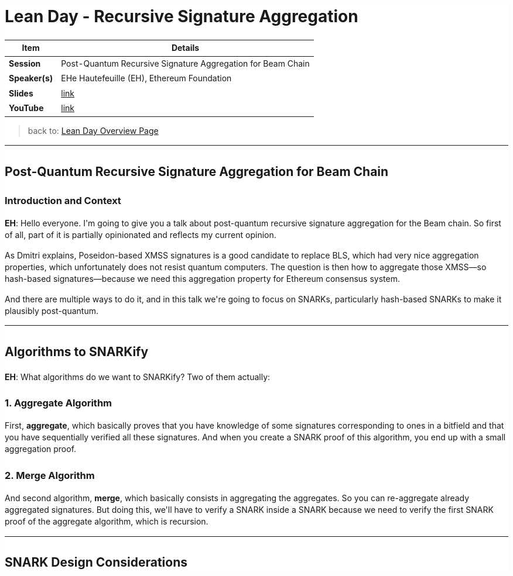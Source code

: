 # Lean Day - Recursive Signature Aggregation

| Item | Details |
| ---- | ------- |
| **Session** |  Post-Quantum Recursive Signature Aggregation for Beam Chain |
| **Speaker(s)** | EHe Hautefeuille (EH), Ethereum Foundation |
| **Slides** | [link](https://docs.google.com/presentation/d/1xI_Js_F2bkiK3lZTgODBQrpO5YYtLO7jzpAvLTCHywk/edit?usp=drive_link) |
| **YouTube** | [link](https://youtu.be/jd4JzX4xDvU?feature=shared) |

>back to: [Lean Day Overview Page](/workshops-and-interops/2025/lean-day-EthCC/00-index.md)

---

## Post-Quantum Recursive Signature Aggregation for Beam Chain

### Introduction and Context

**EH**: Hello everyone. I'm going to give you a talk about post-quantum recursive signature aggregation for the Beam chain. So first of all, part of it is partially opinionated and reflects my current opinion.

As Dmitri explains, Poseidon-based XMSS signatures is a good candidate to replace BLS, which had very nice aggregation properties, which unfortunately does not resist quantum computers. The question is then how to aggregate those XMSS—so hash-based signatures—because we need this aggregation property for Ethereum consensus system.

And there are multiple ways to do it, and in this talk we're going to focus on SNARKs, particularly hash-based SNARKs to make it plausibly post-quantum.

---

## Algorithms to SNARKify

**EH**: What algorithms do we want to SNARKify? Two of them actually:

### 1. Aggregate Algorithm
First, **aggregate**, which basically proves that you have knowledge of some signatures corresponding to ones in a bitfield and that you have sequentially verified all these signatures. And when you create a SNARK proof of this algorithm, you end up with a small aggregation proof.

### 2. Merge Algorithm  
And second algorithm, **merge**, which basically consists in aggregating the aggregates. So you can re-aggregate already aggregated signatures. But doing this, we'll have to verify a SNARK inside a SNARK because we need to verify the first SNARK proof of the aggregate algorithm, which is recursion.

---

## SNARK Design Considerations
